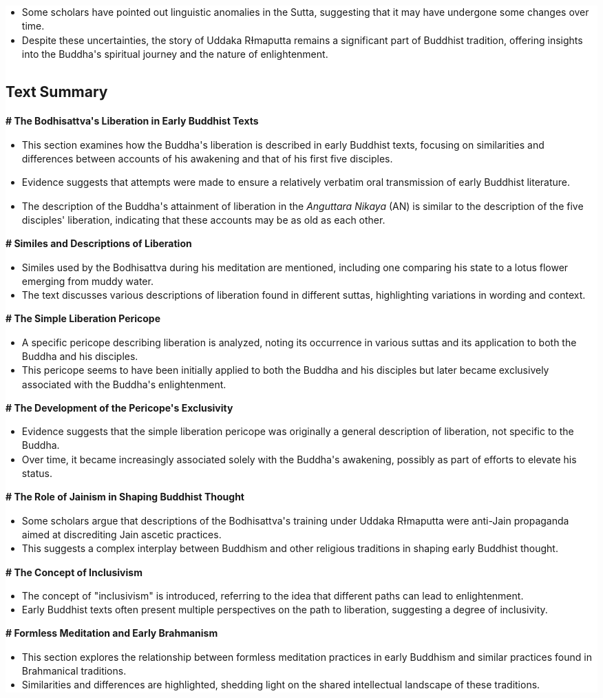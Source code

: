 * Some scholars have pointed out linguistic anomalies in the Sutta, suggesting that it may have undergone some changes over time.
* Despite these uncertainties, the story of Uddaka RƗmaputta remains a significant part of Buddhist tradition, offering insights into the Buddha's spiritual journey and the nature of enlightenment.

## Text Summary

**# The Bodhisattva's Liberation in Early Buddhist Texts**

* This section examines how the Buddha's liberation is described in early Buddhist texts, focusing on similarities and differences between accounts of his awakening and that of his first five disciples.

* Evidence suggests that attempts were made to ensure a relatively verbatim oral transmission of early Buddhist literature.

* The description of the Buddha's attainment of liberation in the *Anguttara Nikaya* (AN) is similar to the description of the five disciples' liberation, indicating that these accounts may be as old as each other.

**# Similes and Descriptions of Liberation**

* Similes used by the Bodhisattva during his meditation are mentioned, including one comparing his state to a lotus flower emerging from muddy water.
* The text discusses various descriptions of liberation found in different suttas, highlighting variations in wording and context.

**# The Simple Liberation Pericope**

* A specific pericope describing liberation is analyzed, noting its occurrence in various suttas and its application to both the Buddha and his disciples.
* This pericope seems to have been initially applied to both the Buddha and his disciples but later became exclusively associated with the Buddha's enlightenment.

**# The Development of the Pericope's Exclusivity**

* Evidence suggests that the simple liberation pericope was originally a general description of liberation, not specific to the Buddha.
* Over time, it became increasingly associated solely with the Buddha's awakening, possibly as part of efforts to elevate his status.

**# The Role of Jainism in Shaping Buddhist Thought**

* Some scholars argue that descriptions of the Bodhisattva's training under Uddaka RƗmaputta were anti-Jain propaganda aimed at discrediting Jain ascetic practices.
* This suggests a complex interplay between Buddhism and other religious traditions in shaping early Buddhist thought.

**# The Concept of Inclusivism**

* The concept of "inclusivism" is introduced, referring to the idea that different paths can lead to enlightenment.
* Early Buddhist texts often present multiple perspectives on the path to liberation, suggesting a degree of inclusivity.

**# Formless Meditation and Early Brahmanism**

* This section explores the relationship between formless meditation practices in early Buddhism and similar practices found in Brahmanical traditions.
* Similarities and differences are highlighted, shedding light on the shared intellectual landscape of these traditions.
